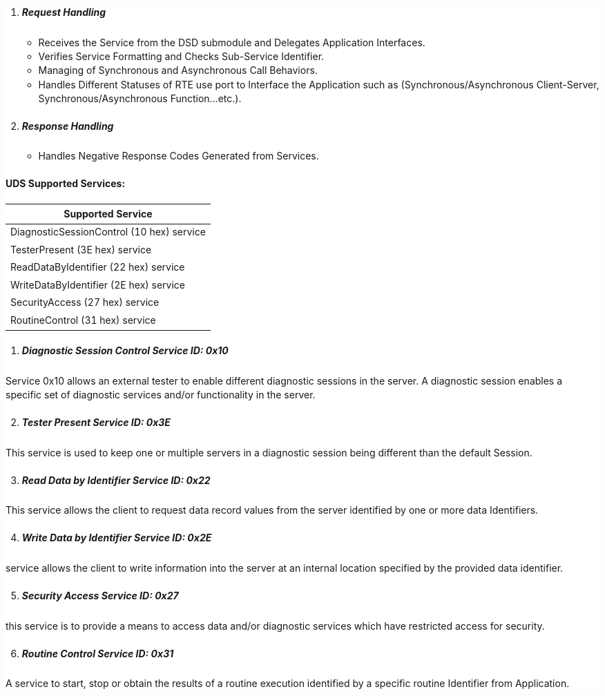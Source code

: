 1. #####	Request Handling 
    * Receives the Service from the DSD submodule and Delegates Application Interfaces.
    * Verifies Service Formatting and Checks Sub-Service Identifier.
    * Managing of Synchronous and Asynchronous Call Behaviors.
    * Handles Different Statuses of RTE use port to Interface the Application such as (Synchronous/Asynchronous Client-Server, Synchronous/Asynchronous Function…etc.).

2. #####	Response Handling 
    * Handles Negative Response Codes Generated from Services.
    
#### UDS Supported Services:

| Supported Service |
|----------|
|DiagnosticSessionControl (10 hex) service|
|TesterPresent (3E hex) service|
|ReadDataByIdentifier (22 hex) service
|WriteDataByIdentifier (2E hex) service
|SecurityAccess (27 hex) service |
|RoutineControl (31 hex) service

1. #####	Diagnostic Session Control		Service ID: 0x10
Service 0x10 allows an external tester to enable different diagnostic sessions in the server. A diagnostic session enables a specific set of diagnostic services and/or functionality in the server.

2. #####	Tester Present				Service ID: 0x3E
   
This service is used to keep one or multiple servers in a diagnostic session being different than the default Session.

3. #####	Read Data by Identifier			Service ID: 0x22

This service allows the client to request data record values from the server identified by one or more data Identifiers.

4. #####	Write Data by Identifier			Service ID: 0x2E
   
service allows the client to write information into the server at an internal location specified by the provided data identifier.

5. #####	Security Access				Service ID: 0x27
   
this service is to provide a means to access data and/or diagnostic services which have restricted access for security.

6. #####	Routine Control				Service ID: 0x31
   
A service to start, stop or obtain the results of a routine execution identified by a specific routine Identifier from Application.






